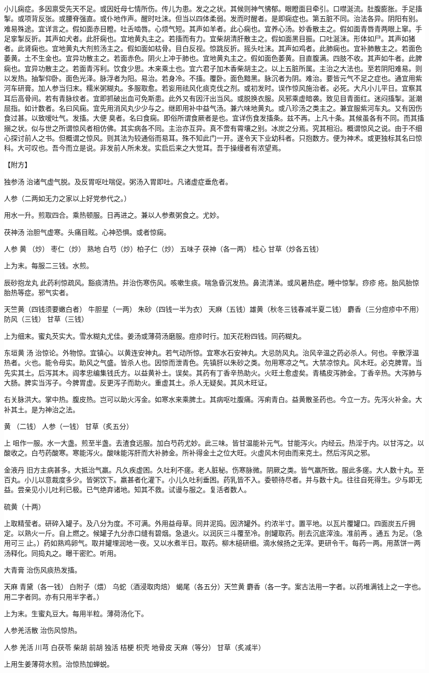小儿痫症。多因禀受先天不足。或因妊母七情所伤。传儿为患。发之之状。其候则神气怫郁。眼瞪面目牵引。口噤涎流。肚腹膨胀。手足搐掣。或项背反张。或腰脊强直。或仆地作声。醒时吐沫。但当以四体柔弱。发而时醒者。是即痫症也。第五脏不同。治法各异。阴阳有别。难易殊途。宜详言之。假如面赤目瞪。吐舌啮唇。心烦气短。其声如羊者。此心痫也。宜养心汤。妙香散主之。假如面青唇青两眼上窜。手足挛掣反折。其声如犬者。此肝痫也。宜地黄丸主之。若搐而有力。宜柴胡清肝散主之。假如面黑目振。口吐涎沫。形体如尸。其声如猪者。此肾痫也。宜地黄丸大剂煎汤主之。假如面如枯骨。目白反视。惊跳反折。摇头吐沫。其声如鸡者。此肺痫也。宜补肺散主之。若面色萎黄。土不生金也。宜异功散主之。若面赤色。阴火上冲于肺也。宜地黄丸主之。假如面色萎黄。目直腹满。四肢不收。其声如牛者。此脾痫也。宜异功散主之。若面青泻利。饮食少思。木来乘土也。宜六君子加木香柴胡主之。以上五脏所属。主治之大法也。至若阴阳难易。则以发热。抽掣仰卧。面色光泽。脉浮者为阳。易治。若身冷。不搐。覆卧。面色黯黑。脉沉者为阴。难治。要皆元气不足之症也。通宜用紫河车研膏。加人参当归末。糯米粥糊丸。多服取愈。若妄用祛风化痰克伐之剂。或初发时。误作惊风施治者。必死。大凡小儿平日。宜察其耳后高骨间。若有青脉纹者。宜即抓破出血可免斯患。此外又有因汗出当风。或脱换衣服。风邪乘虚暗袭。致见目青面红。迷闷搐掣。涎潮屈指。如计数者。名曰风痫。宜先用消风丸少少与之。继即用补中益气汤。兼六味地黄丸。或八珍汤之类主之。兼宜服紫河车丸。又有因伤食过甚。以致嗳吐气。发搐。大便 臭者。名曰食痫。即俗所谓食厥者是也。宜详伤食发搐条。兹不再。上凡十条。其候虽各有不同。而其搐搦之状。似与世之所谓惊风者相仿佛。其实病各不同。主治亦互异。真不啻有霄壤之别。冰炭之分焉。究其相沿。概谓惊风之说。由于不细心探讨前人之书。但概谓之惊风。则其法为较通俗而易耳。殊不知此门一开。遂令天下业幼科者。只抱数方。便为神术。或更独标其名曰惊科。大可叹也。吾今而立是说。非发前人所未发。实启后来之大觉耳。吾于操缦者有浓望焉。  

【附方】  

独参汤 治诸气虚气脱。及反胃呕吐喘促。粥汤入胃即吐。凡诸虚症垂危者。  

人参（二两如无力之家以上好党参代之。）  

用水一升。煎取四合。乘热顿服。日再进之。兼以人参煮粥食之。尤妙。  

茯神汤 治胆气虚寒。头痛目眩。心神恐惧。或者惊痫。  

人参 黄 （炒） 枣仁（炒） 熟地 白芍（炒）柏子仁（炒） 五味子 茯神（各一两） 桂心 甘草（炒各五钱）  

上为末。每服二三钱。水煎。  

辰砂抱龙丸 此药利惊疏风。豁痰清热。并治伤寒伤风。咳嗽生痰。喘急昏沉发热。鼻流清涕。或风暑热症。睡中惊掣。痧疹 疮。胎风胎惊胎热等症。邪气实者。  

天竺黄（四钱须要嫩白者） 牛胆星（一两） 朱砂（四钱一半为衣） 天麻（五钱）雄黄（秋冬三钱春减半夏二钱） 麝香（三分痘疹中不用） 防风（三钱） 甘草（三钱）  

上为细末。蜜丸芡实大。雪水糊丸尤佳。姜汤或薄荷汤磨服。痘疹时行。加天花粉四钱。同药糊丸。  

东垣黄 汤 治惊论。外物惊。宜镇心。以黄连安神丸。若气动所惊。宜寒水石安神丸。大忌防风丸。治风辛温之药必杀人。何也。辛散浮温热者。火也。能令母实。助风之气盛。皆杀人也。因惊而泄青色。先镇肝以朱砂之类。勿用寒凉之气。大禁凉惊丸。风木旺。必克脾胃。当先实其土。后泻其木。阎孝忠编集钱氏方。以益黄补土。误矣。其药有丁香辛热助火。火旺土愈虚矣。青橘皮泻肺金。丁香辛热。大泻肺与大肠。脾实当泻子。今脾胃虚。反更泻子而助火。重虚其土。杀人无疑矣。其风木旺证。  

右关脉洪大。掌中热。腹皮热。岂可以助火泻金。如寒水来乘脾土。其病呕吐腹痛。泻痢青白。益黄散圣药也。今立一方。先泻火补金。大补其土。是为神治之法。  

黄 （二钱） 人参（一钱） 甘草（炙五分）  

上 咀作一服。水一大盏。煎至半盏。去渣食远服。加白芍药尤妙。此三味。皆甘温能补元气。甘能泻火。内经云。热淫于内。以甘泻之。以酸收之。白芍药酸寒。寒能泻火。酸味能泻肝而大补肺金。所补得金土之位大旺。火虚风木何由而来克土。然后泻风之邪。  

金液丹 旧方主病甚多。大抵治气羸。凡久疾虚困。久吐利不瘥。老人脏秘。伤寒脉微。阴厥之类。皆气羸所致。服此多瘥。大人数十丸。至百丸。小儿以意裁度多少。皆粥饮下。羸甚者化灌下。小儿久吐利垂困。药乳皆不入。委顿待尽者。并与数十丸。往往自死得生。少与即无益。尝亲见小儿吐利已极。已气绝弃诸地。知其不救。试谩与服之。复活者数人。  

硫黄（十两）  

上取精莹者。研碎入罐子。及八分为度。不可满。外用益母草。同井泥捣。因济罐外。约浓半寸。置平地。以瓦片覆罐口。四面炭五斤拥定。以熟火一斤。自上燃之。候罐子九分赤口缝有碧烟。急退火。以润灰三斗覆至冷。剖罐取药。削去沉底滓浊。准前再 。通五 为足。（急用可三 止。）药如熟鸡卵气。取并罐埋润地一夜。又以水煮半日。取药。柳木槌研细。滴水候扬之无滓。更研令干。每药一两。用蒸饼一两汤释化。同捣丸之。曝干密贮。听用。  

大青膏 治伤风痰热发搐。  

天麻 青黛（各一钱） 白附子（煨） 乌蛇（酒浸取肉焙） 蝎尾（各五分）天竺黄 麝香（各一字。案古法用一字者。以药堆满钱上之一字也。用二字者同。亦有只用半字者。）  

上为末。生蜜丸豆大。每用半粒。薄荷汤化下。  

人参羌活散 治伤风惊热。  

人参 羌活 川芎 白茯苓 柴胡 前胡 独活 桔梗 枳壳 地骨皮 天麻（等分） 甘草（炙减半）  

上用生姜薄荷水煎。治惊热加蝉蜕。  
